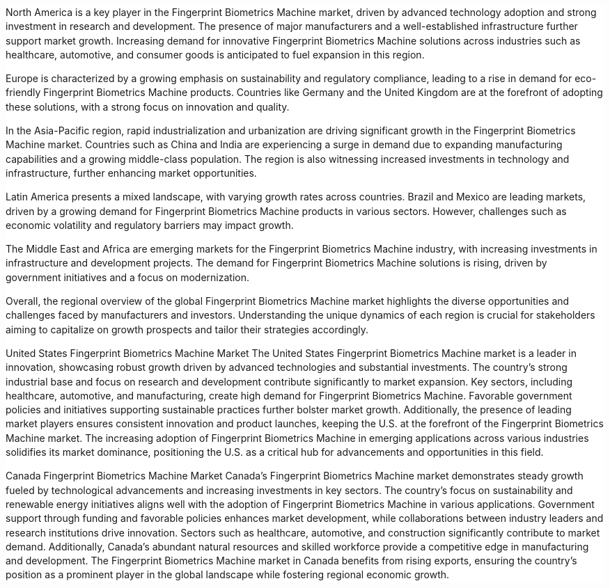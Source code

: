 North America is a key player in the Fingerprint Biometrics Machine market, driven by advanced technology adoption and strong investment in research and development. The presence of major manufacturers and a well-established infrastructure further support market growth. Increasing demand for innovative Fingerprint Biometrics Machine solutions across industries such as healthcare, automotive, and consumer goods is anticipated to fuel expansion in this region.

Europe is characterized by a growing emphasis on sustainability and regulatory compliance, leading to a rise in demand for eco-friendly Fingerprint Biometrics Machine products. Countries like Germany and the United Kingdom are at the forefront of adopting these solutions, with a strong focus on innovation and quality.

In the Asia-Pacific region, rapid industrialization and urbanization are driving significant growth in the Fingerprint Biometrics Machine market. Countries such as China and India are experiencing a surge in demand due to expanding manufacturing capabilities and a growing middle-class population. The region is also witnessing increased investments in technology and infrastructure, further enhancing market opportunities.

Latin America presents a mixed landscape, with varying growth rates across countries. Brazil and Mexico are leading markets, driven by a growing demand for Fingerprint Biometrics Machine products in various sectors. However, challenges such as economic volatility and regulatory barriers may impact growth.

The Middle East and Africa are emerging markets for the Fingerprint Biometrics Machine industry, with increasing investments in infrastructure and development projects. The demand for Fingerprint Biometrics Machine solutions is rising, driven by government initiatives and a focus on modernization.

Overall, the regional overview of the global Fingerprint Biometrics Machine market highlights the diverse opportunities and challenges faced by manufacturers and investors. Understanding the unique dynamics of each region is crucial for stakeholders aiming to capitalize on growth prospects and tailor their strategies accordingly.

United States Fingerprint Biometrics Machine Market
The United States Fingerprint Biometrics Machine market is a leader in innovation, showcasing robust growth driven by advanced technologies and substantial investments. The country’s strong industrial base and focus on research and development contribute significantly to market expansion. Key sectors, including healthcare, automotive, and manufacturing, create high demand for Fingerprint Biometrics Machine. Favorable government policies and initiatives supporting sustainable practices further bolster market growth. Additionally, the presence of leading market players ensures consistent innovation and product launches, keeping the U.S. at the forefront of the Fingerprint Biometrics Machine market. The increasing adoption of Fingerprint Biometrics Machine in emerging applications across various industries solidifies its market dominance, positioning the U.S. as a critical hub for advancements and opportunities in this field.

Canada Fingerprint Biometrics Machine Market
Canada’s Fingerprint Biometrics Machine market demonstrates steady growth fueled by technological advancements and increasing investments in key sectors. The country’s focus on sustainability and renewable energy initiatives aligns well with the adoption of Fingerprint Biometrics Machine in various applications. Government support through funding and favorable policies enhances market development, while collaborations between industry leaders and research institutions drive innovation. Sectors such as healthcare, automotive, and construction significantly contribute to market demand. Additionally, Canada’s abundant natural resources and skilled workforce provide a competitive edge in manufacturing and development. The Fingerprint Biometrics Machine market in Canada benefits from rising exports, ensuring the country’s position as a prominent player in the global landscape while fostering regional economic growth.
